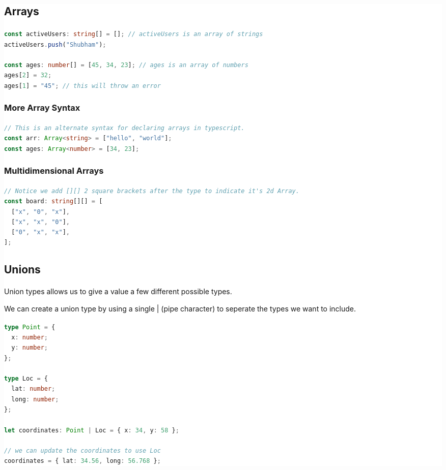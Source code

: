 ## Arrays

```ts
const activeUsers: string[] = []; // activeUsers is an array of strings
activeUsers.push("Shubham");

const ages: number[] = [45, 34, 23]; // ages is an array of numbers
ages[2] = 32;
ages[1] = "45"; // this will throw an error
```

### More Array Syntax

```ts
// This is an alternate syntax for declaring arrays in typescript.
const arr: Array<string> = ["hello", "world"];
const ages: Array<number> = [34, 23];
```

### Multidimensional Arrays

```ts
// Notice we add [][] 2 square brackets after the type to indicate it's 2d Array.
const board: string[][] = [
  ["x", "0", "x"],
  ["x", "x", "0"],
  ["0", "x", "x"],
];
```

## Unions

Union types allows us to give a value a few different possible types.

We can create a union type by using a single | (pipe character) to seperate the types we want to include.

```ts
type Point = {
  x: number;
  y: number;
};

type Loc = {
  lat: number;
  long: number;
};

let coordinates: Point | Loc = { x: 34, y: 58 };

// we can update the coordinates to use Loc
coordinates = { lat: 34.56, long: 56.768 };
```
